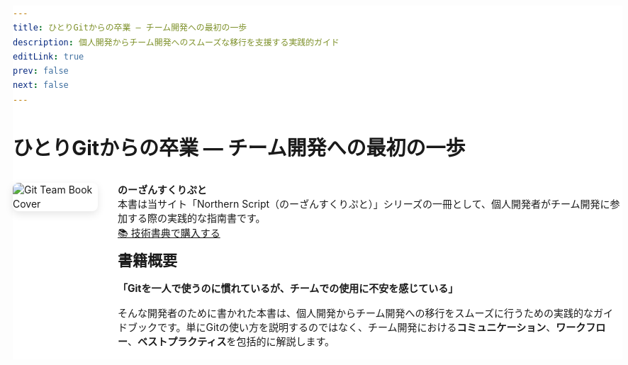```yaml
---
title: ひとりGitからの卒業 ― チーム開発への最初の一歩
description: 個人開発からチーム開発へのスムーズな移行を支援する実践的ガイド
editLink: true
prev: false
next: false
---
```


# ひとりGitからの卒業 ― チーム開発への最初の一歩

<div class="book-detail-header">
  <img src="/git-team-cover.webp" alt="Git Team Book Cover" class="book-detail-cover">
  <div class="book-detail-info">
    <div class="tip-box">
      <strong>のーざんすくりぷと</strong><br>
      本書は当サイト「Northern Script（のーざんすくりぷと）」シリーズの一冊として、個人開発者がチーム開発に参加する際の実践的な指南書です。
    </div>
    <a href="https://techbookfest.org/product/3JCmhLrWQwy4kEUQhPJfVA" target="_blank" rel="noopener noreferrer" class="purchase-button purchase-button-top">
      📚 技術書典で購入する
    </a>
    <h2>書籍概要</h2>
    <p><strong>「Gitを一人で使うのに慣れているが、チームでの使用に不安を感じている」</strong></p>
    <p>そんな開発者のために書かれた本書は、個人開発からチーム開発への移行をスムーズに行うための実践的なガイドブックです。単にGitの使い方を説明するのではなく、チーム開発における<strong>コミュニケーション</strong>、<strong>ワークフロー</strong>、<strong>ベストプラクティス</strong>を包括的に解説します。</p>
  </div>
</div>

<style>
.book-detail-header {
  display: flex;
  gap: 2rem;
  margin: 2rem 0;
  align-items: flex-start;
}

.book-detail-cover {
  width: 120px;
  height: auto;
  border-radius: 8px;
  flex-shrink: 0;
  box-shadow: 0 4px 12px rgba(0, 0, 0, 0.1);
}

.book-detail-info {
  flex: 1;
}

.book-detail-info h2 {
  margin-top: 1rem;
  margin-bottom: 1rem;
}

